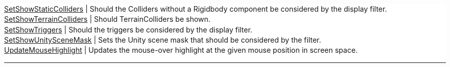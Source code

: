 [SetShowStaticColliders](https://docs.unity3d.com/6000.0/Documentation/ScriptReference/PhysicsVisualizationSettings.SetShowStaticColliders.html) | Should the Colliders without a Rigidbody component be considered by the display filter.  
[SetShowTerrainColliders](https://docs.unity3d.com/6000.0/Documentation/ScriptReference/PhysicsVisualizationSettings.SetShowTerrainColliders.html) | Should TerrainColliders be shown.  
[SetShowTriggers](https://docs.unity3d.com/6000.0/Documentation/ScriptReference/PhysicsVisualizationSettings.SetShowTriggers.html) | Should the triggers be considered by the display filter.  
[SetShowUnitySceneMask](https://docs.unity3d.com/6000.0/Documentation/ScriptReference/PhysicsVisualizationSettings.SetShowUnitySceneMask.html) | Sets the Unity scene mask that should be considered by the filter.  
[UpdateMouseHighlight](https://docs.unity3d.com/6000.0/Documentation/ScriptReference/PhysicsVisualizationSettings.UpdateMouseHighlight.html) | Updates the mouse-over highlight at the given mouse position in screen space.  
* * *
